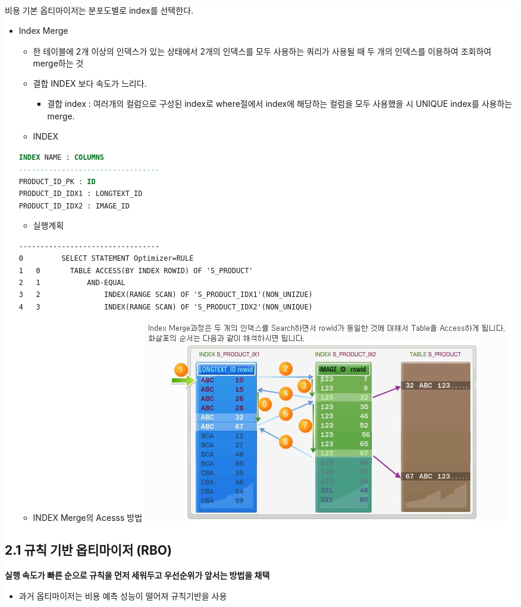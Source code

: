 비용 기본 옵티마이저는 분포도별로 index를 선택한다.

- Index Merge
    - 한 테이블에 2개 이상의 인덱스가 있는 상태에서 2개의 인덱스를 모두 사용하는 쿼리가 사용될 때 두 개의 인덱스를 이용하여 조회하여 merge하는 것

    - 결합 INDEX 보다 속도가 느리다. 

        - 결합 index : 여러개의 컬럼으로 구성된 index로 where절에서 index에 해당하는 컬럼을 모두 사용했을 시 UNIQUE index를 사용하는 merge.

    - INDEX
    ```SQL
    INDEX NAME : COLUMNS
    ---------------------------------
    PRODUCT_ID_PK : ID
    PRODUCT_ID_IDX1 : LONGTEXT_ID
    PRODUCT_ID_IDX2 : IMAGE_ID
    ```

    - 실행계획
    ```
    ---------------------------------
    0         SELECT STATEMENT Optimizer=RULE
    1   0       TABLE ACCESS(BY INDEX ROWID) OF 'S_PRODUCT'
    2   1           AND-EQUAL
    3   2               INDEX(RANGE SCAN) OF 'S_PRODUCT_IDX1'(NON_UNIZUE)
    4   3               INDEX(RANGE SCAN) OF 'S_PRODUCT_IDX2'(NON_UNIQUE)
    ```

    - INDEX Merge의 Acesss 방법
    ![optimizer_indexmerge.jpg](./image/optimizer_indexmerge.jpg)


## 2.1 규칙 기반 옵티마이저 (RBO)

**실행 속도가 빠른 순으로 규칙을 먼저 세워두고 우선순위가 앞서는 방법을 채택**

- 과거 옵티마이저는 비용 예측 성능이 떨어져 규칙기반을 사용
